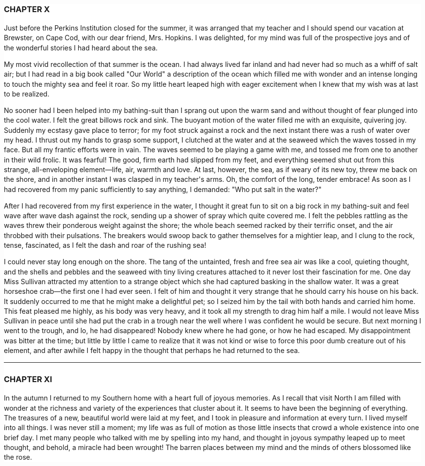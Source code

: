 
### CHAPTER X

Just before the Perkins Institution closed for the summer, it was arranged that my teacher and I should spend our vacation at Brewster, on Cape Cod, with our dear friend, Mrs. Hopkins. I was delighted, for my mind was full of the prospective joys and of the wonderful stories I had heard about the sea.

My most vivid recollection of that summer is the ocean. I had always lived far inland and had never had so much as a whiff of salt air; but I had read in a big book called "Our World" a description of the ocean which filled me with wonder and an intense longing to touch the mighty sea and feel it roar. So my little heart leaped high with eager excitement when I knew that my wish was at last to be realized.

No sooner had I been helped into my bathing-suit than I sprang out upon the warm sand and without thought of fear plunged into the cool water. I felt the great billows rock and sink. The buoyant motion of the water filled me with an exquisite, quivering joy. Suddenly my ecstasy gave place to terror; for my foot struck against a rock and the next instant there was a rush of water over my head. I thrust out my hands to grasp some support, I clutched at the water and at the seaweed which the waves tossed in my face. But all my frantic efforts were in vain. The waves seemed to be playing a game with me, and tossed me from one to another in their wild frolic. It was fearful! The good, firm earth had slipped from my feet, and everything seemed shut out from this strange, all-enveloping element—life, air, warmth and love. At last, however, the sea, as if weary of its new toy, threw me back on the shore, and in another instant I was clasped in my teacher's arms. Oh, the comfort of the long, tender embrace! As soon as I had recovered from my panic sufficiently to say anything, I demanded: "Who put salt in the water?"

After I had recovered from my first experience in the water, I thought it great fun to sit on a big rock in my bathing-suit and feel wave after wave dash against the rock, sending up a shower of spray which quite covered me. I felt the pebbles rattling as the waves threw their ponderous weight against the shore; the whole beach seemed racked by their terrific onset, and the air throbbed with their pulsations. The breakers would swoop back to gather themselves for a mightier leap, and I clung to the rock, tense, fascinated, as I felt the dash and roar of the rushing sea!

I could never stay long enough on the shore. The tang of the untainted, fresh and free sea air was like a cool, quieting thought, and the shells and pebbles and the seaweed with tiny living creatures attached to it never lost their fascination for me. One day Miss Sullivan attracted my attention to a strange object which she had captured basking in the shallow water. It was a great horseshoe crab—the first one I had ever seen. I felt of him and thought it very strange that he should carry his house on his back. It suddenly occurred to me that he might make a delightful pet; so I seized him by the tail with both hands and carried him home. This feat pleased me highly, as his body was very heavy, and it took all my strength to drag him half a mile. I would not leave Miss Sullivan in peace until she had put the crab in a trough near the well where I was confident he would be secure. But next morning I went to the trough, and lo, he had disappeared! Nobody knew where he had gone, or how he had escaped. My disappointment was bitter at the time; but little by little I came to realize that it was not kind or wise to force this poor dumb creature out of his element, and after awhile I felt happy in the thought that perhaps he had returned to the sea.

---

### CHAPTER XI

In the autumn I returned to my Southern home with a heart full of joyous memories. As I recall that visit North I am filled with wonder at the richness and variety of the experiences that cluster about it. It seems to have been the beginning of everything. The treasures of a new, beautiful world were laid at my feet, and I took in pleasure and information at every turn. I lived myself into all things. I was never still a moment; my life was as full of motion as those little insects that crowd a whole existence into one brief day. I met many people who talked with me by spelling into my hand, and thought in joyous sympathy leaped up to meet thought, and behold, a miracle had been wrought! The barren places between my mind and the minds of others blossomed like the rose.

